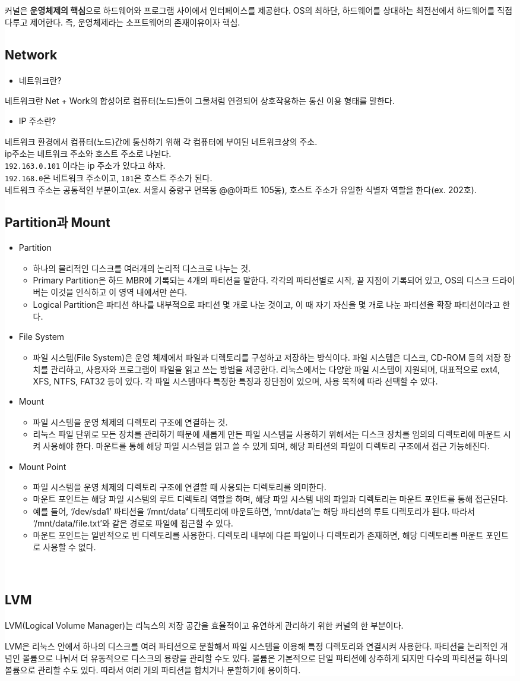  커널은 **운영체제의 핵심**으로 하드웨어와 프로그램 사이에서 인터페이스를 제공한다. OS의 최하단, 하드웨어를 상대하는 최전선에서 하드웨어를 직접 다루고 제어한다. 즉, 운영체제라는 소프트웨어의 존재이유이자 핵심.
<br>
## Network

- 네트워크란?

 네트워크란 Net + Work의 합성어로 컴퓨터(노드)들이 그물처럼 연결되어 상호작용하는 통신 이용 형태를 말한다.

- IP 주소란?

 네트워크 환경에서 컴퓨터(노드)간에 통신하기 위해 각 컴퓨터에 부여된 네트워크상의 주소.  
 ip주소는 네트워크 주소와 호스트 주소로 나뉜다.  
 `192.163.0.101` 이라는 ip 주소가 있다고 하자.  
 `192.168.0`은 네트워크 주소이고, `101`은 호스트 주소가 된다.  
 네트워크 주소는 공통적인 부분이고(ex. 서울시 중랑구 면목동 @@아파트 105동), 호스트 주소가 유일한 식별자 역할을 한다(ex. 202호).
<br>
## Partition과 Mount

- Partition
    
    - 하나의 물리적인 디스크를 여러개의 논리적 디스크로 나누는 것.
    - Primary Partition은 하드 MBR에 기록되는 4개의 파티션을 말한다. 각각의 파티션별로 시작, 끝 지점이 기록되어 있고, OS의 디스크 드라이버는 이것을 인식하고 이 영역 내에서만 쓴다.
    - Logical Partition은 파티션 하나를 내부적으로 파티션 몇 개로 나눈 것이고, 이 때 자기 자신을 몇 개로 나눈 파티션을 확장 파티션이라고 한다.

- File System
    
    - 파일 시스템(File System)은 운영 체제에서 파일과 디렉토리를 구성하고 저장하는 방식이다. 파일 시스템은 디스크, CD-ROM 등의 저장 장치를 관리하고, 사용자와 프로그램이 파일을 읽고 쓰는 방법을 제공한다. 리눅스에서는 다양한 파일 시스템이 지원되며, 대표적으로 ext4, XFS, NTFS, FAT32 등이 있다. 각 파일 시스템마다 특정한 특징과 장단점이 있으며, 사용 목적에 따라 선택할 수 있다.

- Mount
    
    - 파일 시스템을 운영 체제의 디렉토리 구조에 연결하는 것.
    - 리눅스 파일 단위로 모든 장치를 관리하기 때문에 새롭게 만든 파일 시스템을 사용하기 위해서는 디스크 장치를 임의의 디렉토리에 마운트 시켜 사용해야 한다. 마운트를 통해 해당 파일 시스템을 읽고 쓸 수 있게 되며, 해당 파티션의 파일이 디렉토리 구조에서 접근 가능해진다.

- Mount Point
    
    - 파일 시스템을 운영 체제의 디렉토리 구조에 연결할 때 사용되는 디렉토리를 의미한다.
    - 마운트 포인트는 해당 파일 시스템의 루트 디렉토리 역할을 하며, 해당 파일 시스템 내의 파일과 디렉토리는 마운트 포인트를 통해 접근된다.
    - 예를 들어, ‘/dev/sda1’ 파티션을 ‘/mnt/data’ 디렉토리에 마운트하면, ‘mnt/data’는 해당 파티션의 루트 디렉토리가 된다. 따라서 ‘/mnt/data/file.txt’와 같은 경로로 파일에 접근할 수 있다.
    - 마운트 포인트는 일반적으로 빈 디렉토리를 사용한다. 디렉토리 내부에 다른 파일이나 디렉토리가 존재하면, 해당 디렉토리를 마운트 포인트로 사용할 수 없다.
<br>

## LVM

LVM(Logical Volume Manager)는 리눅스의 저장 공간을 효율적이고 유연하게 관리하기 위한 커널의 한 부분이다.

LVM은 리눅스 안에서 하나의 디스크를 여러 파티션으로 분할해서 파일 시스템을 이용해 특정 디렉토리와 연결시켜 사용한다. 파티션을 논리적인 개념인 볼륨으로 나눠서 더 유동적으로 디스크의 용량을 관리할 수도 있다. 볼륨은 기본적으로 단일 파티션에 상주하게 되지만 다수의 파티션을 하나의 볼륨으로 관리할 수도 있다. 따라서 여러 개의 파티션을 합치거나 분할하기에 용이하다.
